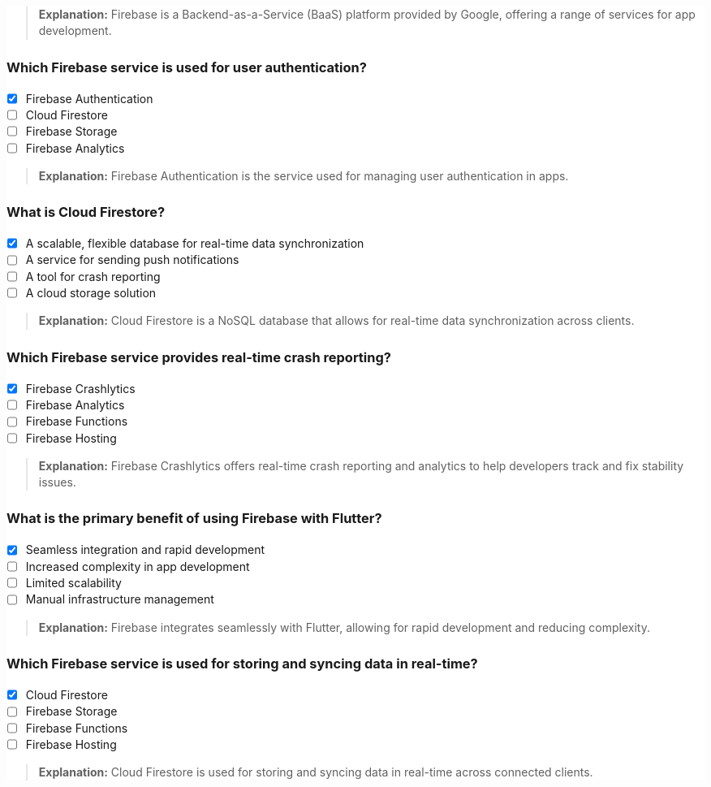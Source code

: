 > **Explanation:** Firebase is a Backend-as-a-Service (BaaS) platform provided by Google, offering a range of services for app development.

### Which Firebase service is used for user authentication?

- [x] Firebase Authentication
- [ ] Cloud Firestore
- [ ] Firebase Storage
- [ ] Firebase Analytics

> **Explanation:** Firebase Authentication is the service used for managing user authentication in apps.

### What is Cloud Firestore?

- [x] A scalable, flexible database for real-time data synchronization
- [ ] A service for sending push notifications
- [ ] A tool for crash reporting
- [ ] A cloud storage solution

> **Explanation:** Cloud Firestore is a NoSQL database that allows for real-time data synchronization across clients.

### Which Firebase service provides real-time crash reporting?

- [x] Firebase Crashlytics
- [ ] Firebase Analytics
- [ ] Firebase Functions
- [ ] Firebase Hosting

> **Explanation:** Firebase Crashlytics offers real-time crash reporting and analytics to help developers track and fix stability issues.

### What is the primary benefit of using Firebase with Flutter?

- [x] Seamless integration and rapid development
- [ ] Increased complexity in app development
- [ ] Limited scalability
- [ ] Manual infrastructure management

> **Explanation:** Firebase integrates seamlessly with Flutter, allowing for rapid development and reducing complexity.

### Which Firebase service is used for storing and syncing data in real-time?

- [x] Cloud Firestore
- [ ] Firebase Storage
- [ ] Firebase Functions
- [ ] Firebase Hosting

> **Explanation:** Cloud Firestore is used for storing and syncing data in real-time across connected clients.

